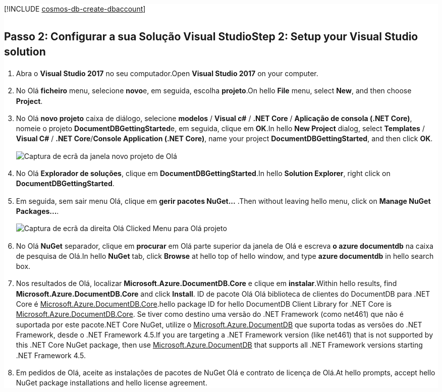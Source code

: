 [!INCLUDE [cosmos-db-create-dbaccount](../../includes/cosmos-db-create-dbaccount.md)]

## <span data-ttu-id="d531a-144"><a id="SetupVS"></a>Passo 2: Configurar a sua Solução Visual Studio</span><span class="sxs-lookup"><span data-stu-id="d531a-144"><a id="SetupVS"></a>Step 2: Setup your Visual Studio solution</span></span>
1. <span data-ttu-id="d531a-145">Abra o **Visual Studio 2017** no seu computador.</span><span class="sxs-lookup"><span data-stu-id="d531a-145">Open **Visual Studio 2017** on your computer.</span></span>
2. <span data-ttu-id="d531a-146">No Olá **ficheiro** menu, selecione **novo**e, em seguida, escolha **projeto**.</span><span class="sxs-lookup"><span data-stu-id="d531a-146">On hello **File** menu, select **New**, and then choose **Project**.</span></span>
3. <span data-ttu-id="d531a-147">No Olá **novo projeto** caixa de diálogo, selecione **modelos** / **Visual c#** / **.NET Core** / **Aplicação de consola (.NET Core)**, nomeie o projeto **DocumentDBGettingStarted**e, em seguida, clique em **OK**.</span><span class="sxs-lookup"><span data-stu-id="d531a-147">In hello **New Project** dialog, select **Templates** / **Visual C#** / **.NET Core**/**Console Application (.NET Core)**, name your project **DocumentDBGettingStarted**, and then click **OK**.</span></span>

   ![Captura de ecrã da janela novo projeto de Olá](./media/documentdb-dotnetcore-get-started/nosql-tutorial-new-project-2.png)
4. <span data-ttu-id="d531a-149">No Olá **Explorador de soluções**, clique em **DocumentDBGettingStarted**.</span><span class="sxs-lookup"><span data-stu-id="d531a-149">In hello **Solution Explorer**, right click on **DocumentDBGettingStarted**.</span></span>
5. <span data-ttu-id="d531a-150">Em seguida, sem sair menu Olá, clique em **gerir pacotes NuGet...** .</span><span class="sxs-lookup"><span data-stu-id="d531a-150">Then without leaving hello menu, click on **Manage NuGet Packages...**.</span></span>

   ![Captura de ecrã da direita Olá Clicked Menu para Olá projeto](./media/documentdb-dotnetcore-get-started/nosql-tutorial-manage-nuget-pacakges.png)
6. <span data-ttu-id="d531a-152">No Olá **NuGet** separador, clique em **procurar** em Olá parte superior da janela de Olá e escreva **o azure documentdb** na caixa de pesquisa de Olá.</span><span class="sxs-lookup"><span data-stu-id="d531a-152">In hello **NuGet** tab, click **Browse** at hello top of hello window, and type **azure documentdb** in hello search box.</span></span>
7. <span data-ttu-id="d531a-153">Nos resultados de Olá, localizar **Microsoft.Azure.DocumentDB.Core** e clique em **instalar**.</span><span class="sxs-lookup"><span data-stu-id="d531a-153">Within hello results, find **Microsoft.Azure.DocumentDB.Core** and click **Install**.</span></span>
   <span data-ttu-id="d531a-154">ID de pacote Olá Olá biblioteca de clientes do DocumentDB para .NET Core é [Microsoft.Azure.DocumentDB.Core](https://www.nuget.org/packages/Microsoft.Azure.DocumentDB.Core).</span><span class="sxs-lookup"><span data-stu-id="d531a-154">hello package ID for hello DocumentDB Client Library for .NET Core is [Microsoft.Azure.DocumentDB.Core](https://www.nuget.org/packages/Microsoft.Azure.DocumentDB.Core).</span></span> <span data-ttu-id="d531a-155">Se tiver como destino uma versão do .NET Framework (como net461) que não é suportada por este pacote.NET Core NuGet, utilize o [Microsoft.Azure.DocumentDB](https://www.nuget.org/packages/Microsoft.Azure.DocumentDB) que suporta todas as versões do .NET Framework, desde o .NET Framework 4.5.</span><span class="sxs-lookup"><span data-stu-id="d531a-155">If you are targeting a .NET Framework version (like net461) that is not supported by this .NET Core NuGet package, then use [Microsoft.Azure.DocumentDB](https://www.nuget.org/packages/Microsoft.Azure.DocumentDB) that supports all .NET Framework versions starting .NET Framework 4.5.</span></span>
8. <span data-ttu-id="d531a-156">Em pedidos de Olá, aceite as instalações de pacotes de NuGet Olá e contrato de licença de Olá.</span><span class="sxs-lookup"><span data-stu-id="d531a-156">At hello prompts, accept hello NuGet package installations and hello license agreement.</span></span>
